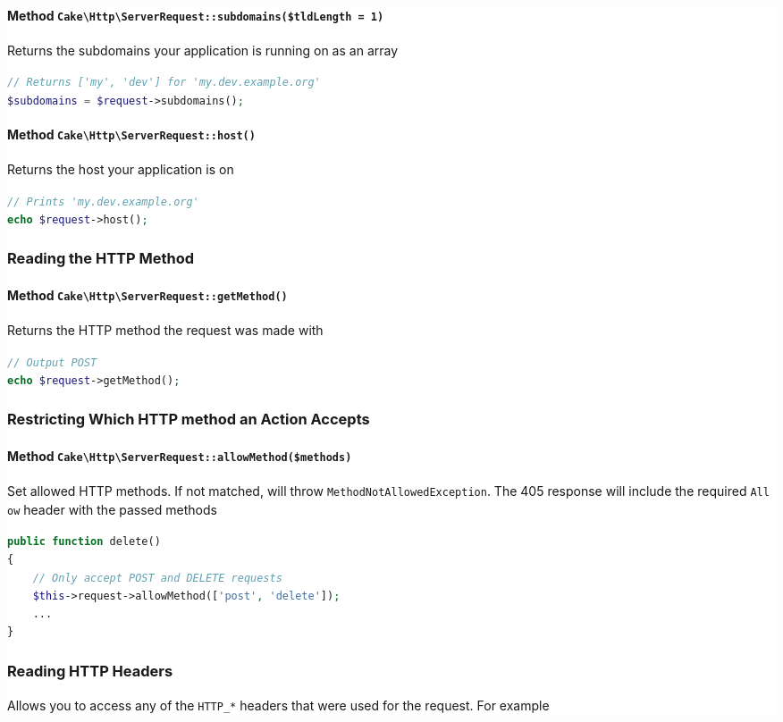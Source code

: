 #### Method `Cake\Http\ServerRequest::subdomains($tldLength = 1)`

Returns the subdomains your application is running on as an array

```php
// Returns ['my', 'dev'] for 'my.dev.example.org'
$subdomains = $request->subdomains();

```

#### Method `Cake\Http\ServerRequest::host()`

Returns the host your application is on

```php
// Prints 'my.dev.example.org'
echo $request->host();

```

### Reading the HTTP Method

#### Method `Cake\Http\ServerRequest::getMethod()`

Returns the HTTP method the request was made with

```php
// Output POST
echo $request->getMethod();

```

### Restricting Which HTTP method an Action Accepts

#### Method `Cake\Http\ServerRequest::allowMethod($methods)`

Set allowed HTTP methods. If not matched, will throw
`MethodNotAllowedException`. The 405 response will include the required
`Allow` header with the passed methods

```php
public function delete()
{
    // Only accept POST and DELETE requests
    $this->request->allowMethod(['post', 'delete']);
    ...
}

```

### Reading HTTP Headers

Allows you to access any of the `HTTP_*` headers that were used
for the request. For example

